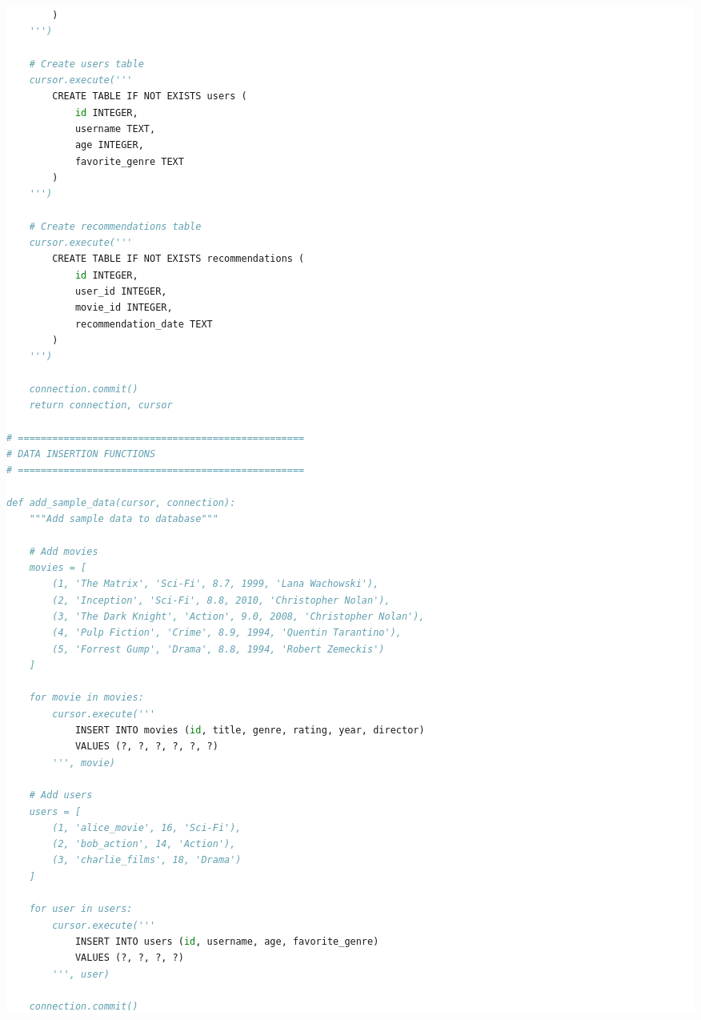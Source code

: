 ```python
        )
    ''')
    
    # Create users table
    cursor.execute('''
        CREATE TABLE IF NOT EXISTS users (
            id INTEGER,
            username TEXT,
            age INTEGER,
            favorite_genre TEXT
        )
    ''')
    
    # Create recommendations table
    cursor.execute('''
        CREATE TABLE IF NOT EXISTS recommendations (
            id INTEGER,
            user_id INTEGER,
            movie_id INTEGER,
            recommendation_date TEXT
        )
    ''')
    
    connection.commit()
    return connection, cursor

# ==================================================
# DATA INSERTION FUNCTIONS
# ==================================================

def add_sample_data(cursor, connection):
    """Add sample data to database"""
    
    # Add movies
    movies = [
        (1, 'The Matrix', 'Sci-Fi', 8.7, 1999, 'Lana Wachowski'),
        (2, 'Inception', 'Sci-Fi', 8.8, 2010, 'Christopher Nolan'),
        (3, 'The Dark Knight', 'Action', 9.0, 2008, 'Christopher Nolan'),
        (4, 'Pulp Fiction', 'Crime', 8.9, 1994, 'Quentin Tarantino'),
        (5, 'Forrest Gump', 'Drama', 8.8, 1994, 'Robert Zemeckis')
    ]
    
    for movie in movies:
        cursor.execute('''
            INSERT INTO movies (id, title, genre, rating, year, director)
            VALUES (?, ?, ?, ?, ?, ?)
        ''', movie)
    
    # Add users
    users = [
        (1, 'alice_movie', 16, 'Sci-Fi'),
        (2, 'bob_action', 14, 'Action'),
        (3, 'charlie_films', 18, 'Drama')
    ]
    
    for user in users:
        cursor.execute('''
            INSERT INTO users (id, username, age, favorite_genre)
            VALUES (?, ?, ?, ?)
        ''', user)
    
    connection.commit()

```